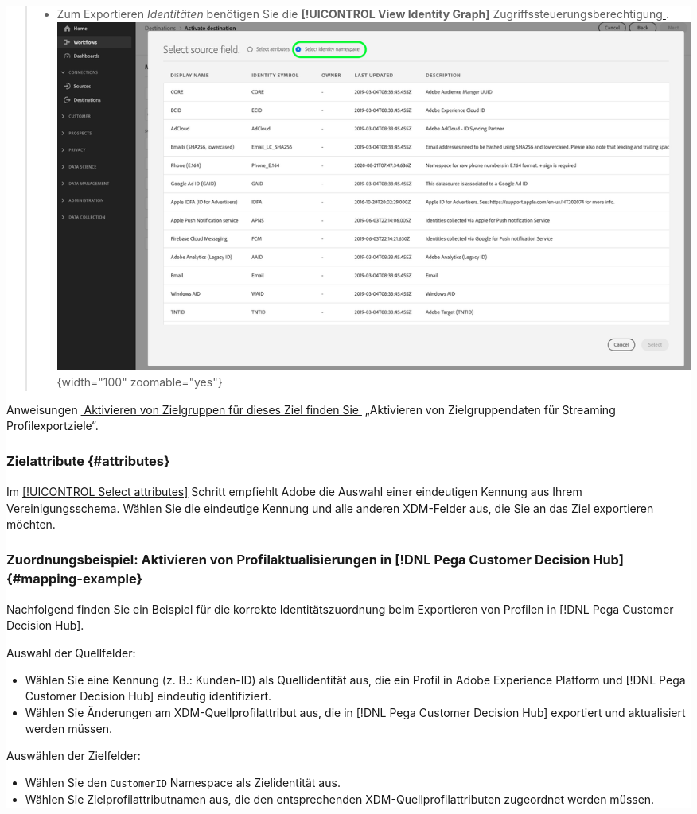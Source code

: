 >* Zum Exportieren *Identitäten* benötigen Sie die **[!UICONTROL View Identity Graph]** Zugriffssteuerungsberechtigung[&#x200B; &#x200B;](/help/access-control/home.md#permissions). <br> ![Wählen Sie einen im Workflow hervorgehobenen Identity-Namespace aus, um Zielgruppen für Ziele zu aktivieren.](/help/destinations/assets/overview/export-identities-to-destination.png "Wählen Sie einen im Workflow hervorgehobenen Identity-Namespace aus, um Zielgruppen für Ziele zu aktivieren."){width="100" zoomable="yes"}

Anweisungen [&#x200B; Aktivieren von Zielgruppen für dieses Ziel finden Sie &#x200B;](../../ui/activate-streaming-profile-destinations.md) „Aktivieren von Zielgruppendaten für Streaming Profilexportziele“.

### Zielattribute {#attributes}

Im [[!UICONTROL Select attributes]](../../ui/activate-streaming-profile-destinations.md#select-attributes) Schritt empfiehlt Adobe die Auswahl einer eindeutigen Kennung aus Ihrem [Vereinigungsschema](../../../profile/home.md#profile-fragments-and-union-schemas). Wählen Sie die eindeutige Kennung und alle anderen XDM-Felder aus, die Sie an das Ziel exportieren möchten.

### Zuordnungsbeispiel: Aktivieren von Profilaktualisierungen in [!DNL Pega Customer Decision Hub] {#mapping-example}

Nachfolgend finden Sie ein Beispiel für die korrekte Identitätszuordnung beim Exportieren von Profilen in [!DNL Pega Customer Decision Hub].

Auswahl der Quellfelder:

* Wählen Sie eine Kennung (z. B.: Kunden-ID) als Quellidentität aus, die ein Profil in Adobe Experience Platform und [!DNL Pega Customer Decision Hub] eindeutig identifiziert.
* Wählen Sie Änderungen am XDM-Quellprofilattribut aus, die in [!DNL Pega Customer Decision Hub] exportiert und aktualisiert werden müssen.

Auswählen der Zielfelder:

* Wählen Sie den `CustomerID` Namespace als Zielidentität aus.
* Wählen Sie Zielprofilattributnamen aus, die den entsprechenden XDM-Quellprofilattributen zugeordnet werden müssen.
